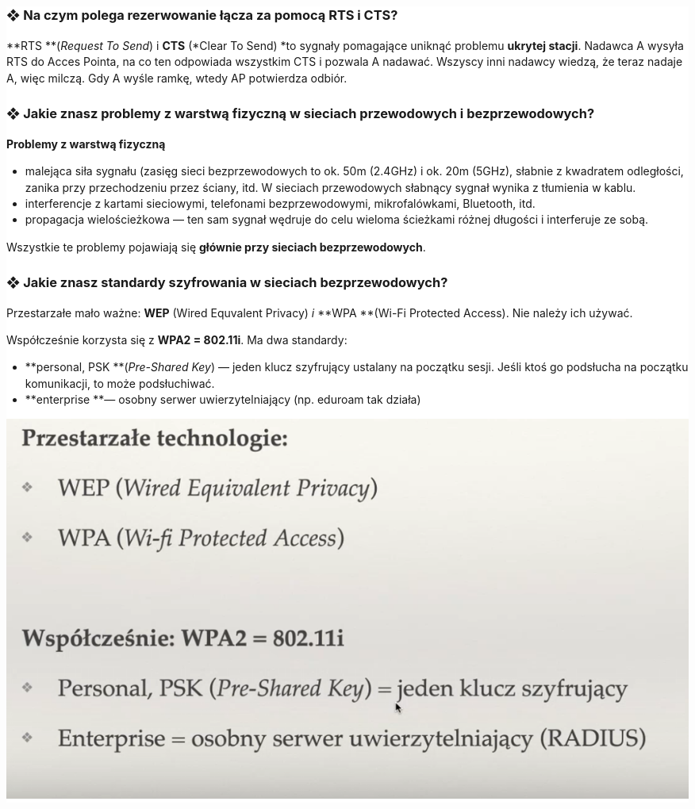 ### ❖ Na czym polega rezerwowanie łącza za pomocą RTS i CTS?

**RTS **(*Request To Send*) i **CTS** (*Clear To Send) *to sygnały pomagające uniknąć problemu **ukrytej stacji**. Nadawca A wysyła RTS do Acces Pointa, na co ten odpowiada wszystkim CTS i pozwala A nadawać. Wszyscy inni nadawcy wiedzą, że teraz nadaje A, więc milczą. Gdy A wyśle ramkę, wtedy AP potwierdza odbiór.

### ❖ Jakie znasz problemy z warstwą fizyczną w sieciach przewodowych i bezprzewodowych?
**Problemy z warstwą fizyczną**

* malejąca siła sygnału (zasięg sieci bezprzewodowych to ok. 50m (2.4GHz) i ok. 20m (5GHz), słabnie z kwadratem odległości, zanika przy przechodzeniu przez ściany, itd. W sieciach przewodowych słabnący sygnał wynika z tłumienia w kablu.
* interferencje z kartami sieciowymi, telefonami bezprzewodowymi, mikrofalówkami, Bluetooth, itd.
* propagacja wielościeżkowa — ten sam sygnał wędruje do celu wieloma ścieżkami różnej długości i interferuje ze sobą.


Wszystkie te problemy pojawiają się **głównie przy sieciach bezprzewodowych**.

### ❖ Jakie znasz standardy szyfrowania w sieciach bezprzewodowych?
Przestarzałe mało ważne: **WEP** (Wired Equvalent Privacy) *i* **WPA **(Wi-Fi Protected Access). Nie należy ich używać.

Współcześnie korzysta się z **WPA2 = 802.11i**. Ma dwa standardy:

* **personal, PSK **(*Pre-Shared Key*) — jeden klucz szyfrujący ustalany na początku sesji. Jeśli ktoś go podsłucha na początku komunikacji, to może podsłuchiwać.
* **enterprise **— osobny serwer uwierzytelniający (np. eduroam tak działa)


![](./Notes_files/Sieci_Komputerowe_--_Notatki/Wykład_5--_Niższe_warstwy/pasted_image014.png)

